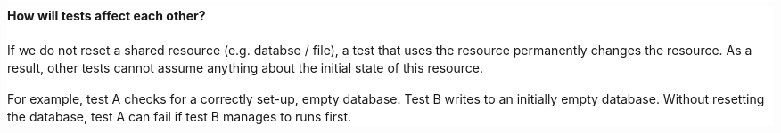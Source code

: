 </div>

<modal id="modal:affectEachOther">
  <div slot="modal-header" class="modal-title text-center">
    <h4>How will tests affect each other?</h4>
  </div>
  <p>If we do not reset a shared resource (e.g. databse / file), a test that uses the resource permanently changes the resource. As a result, other tests cannot assume anything about the initial state of this resource.</p>
  <p>For example, test A checks for a correctly set-up, empty database. Test B writes to an initially empty database. Without resetting the database, test A can fail if test B manages to runs first.</p>
</modal>  

</div>
